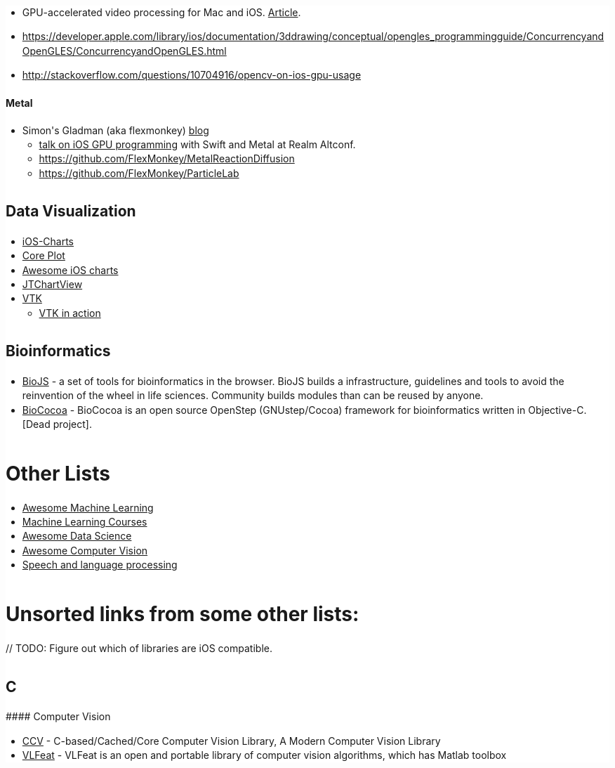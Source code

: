 * GPU-accelerated video processing for Mac and iOS. [Article](http://www.sunsetlakesoftware.com/2010/10/22/gpu-accelerated-video-processing-mac-and-ios0).

* https://developer.apple.com/library/ios/documentation/3ddrawing/conceptual/opengles_programmingguide/ConcurrencyandOpenGLES/ConcurrencyandOpenGLES.html

* http://stackoverflow.com/questions/10704916/opencv-on-ios-gpu-usage

#### Metal
* Simon's Gladman \(aka flexmonkey\) [blog](http://flexmonkey.blogspot.com/)
	* [talk on iOS GPU programming](https://realm.io/news/altconf-simon-gladman-ios-gpu-programming-with-swift-metal/) with Swift and Metal at Realm Altconf.
	* https://github.com/FlexMonkey/MetalReactionDiffusion
	* https://github.com/FlexMonkey/ParticleLab


## Data Visualization
* [iOS-Charts](https://github.com/danielgindi/ios-charts)
* [Core Plot](https://github.com/core-plot/core-plot)
* [Awesome iOS charts](https://github.com/sxyx2008/awesome-ios-chart)
* [JTChartView](https://github.com/kubatru/JTChartView)
* [VTK](http://www.vtk.org/gallery/)
	* [VTK in action](http://www.vtk.org/vtk-in-action/)

## Bioinformatics
* [BioJS](http://biojs.net/) - a set of tools for bioinformatics in the browser. BioJS builds a infrastructure, guidelines and tools to avoid the reinvention of the wheel in life sciences. Community builds modules than can be reused by anyone.
* [BioCocoa](http://www.bioinformatics.org/biococoa/wiki/pmwiki.php) - BioCocoa is an open source OpenStep (GNUstep/Cocoa) framework for bioinformatics written in Objective-C. [Dead project].


# Other Lists
* [Awesome Machine Learning](https://github.com/josephmisiti/awesome-machine-learning)
* [Machine Learning Courses](https://github.com/prakhar1989/awesome-courses#machine-learning)
* [Awesome Data Science](https://github.com/okulbilisim/awesome-datascience)
* [Awesome Computer Vision](https://github.com/jbhuang0604/awesome-computer-vision)
* [Speech and language processing](https://github.com/edobashira/speech-language-processing)


# Unsorted links from some other lists:
// TODO: Figure out which of libraries are iOS compatible.
<a name="c" />
## C

<a name="c-cv" />
#### Computer Vision

* [CCV](https://github.com/liuliu/ccv) - C-based/Cached/Core Computer Vision Library, A Modern Computer Vision Library
* [VLFeat](http://www.vlfeat.org/) - VLFeat is an open and portable library of computer vision algorithms, which has Matlab toolbox
